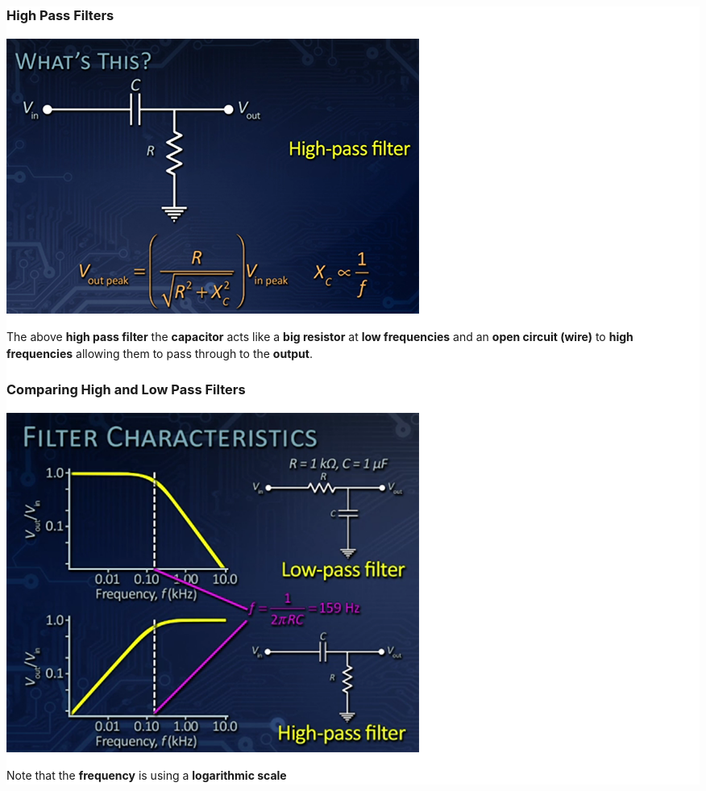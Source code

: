 ### High Pass Filters

![ch05-07-FilterCapacitors.png](images/GreatCourses/ch05/ch05-07-FilterCapacitors.png)

The above **high pass filter** the **capacitor** acts like a **big resistor** at **low frequencies** and an **open circuit (wire)** to **high frequencies** allowing them to pass through to the **output**.

### Comparing High and Low Pass Filters

![ch05-08-FilterCapacitors.png](images/GreatCourses/ch05/ch05-08-FilterCapacitors.png)

Note that the **frequency** is using a **logarithmic scale**

